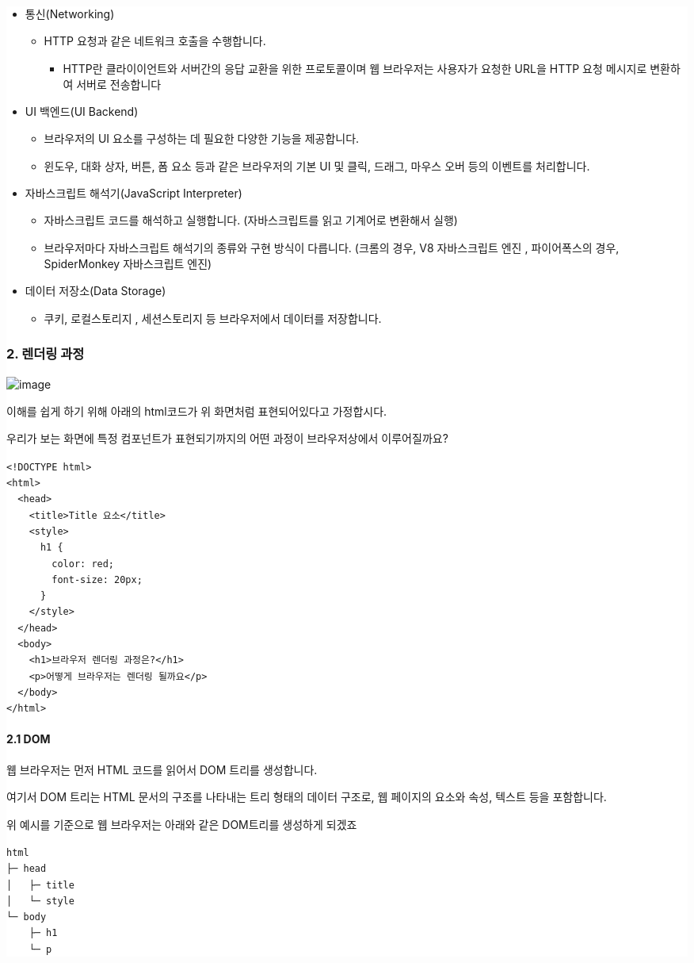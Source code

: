 - 통신(Networking)

  - HTTP 요청과 같은 네트워크 호출을 수행합니다.

    - HTTP란 클라이이언트와 서버간의 응답 교환을 위한 프로토콜이며 웹 브라우저는 사용자가 요청한 URL을 HTTP 요청 메시지로 변환하여 서버로 전송합니다

- UI 백엔드(UI Backend)

  - 브라우저의 UI 요소를 구성하는 데 필요한 다양한 기능을 제공합니다.

  - 윈도우, 대화 상자, 버튼, 폼 요소 등과 같은 브라우저의 기본 UI 및 클릭, 드래그, 마우스 오버 등의 이벤트를 처리합니다.

- 자바스크립트 해석기(JavaScript Interpreter)

  - 자바스크립트 코드를 해석하고 실행합니다. (자바스크립트를 읽고 기계어로 변환해서 실행)

  - 브라우저마다 자바스크립트 해석기의 종류와 구현 방식이 다릅니다. (크롬의 경우, V8 자바스크립트 엔진 , 파이어폭스의 경우, SpiderMonkey 자바스크립트 엔진)

- 데이터 저장소(Data Storage)
  - 쿠키, 로컬스토리지 , 세션스토리지 등 브라우저에서 데이터를 저장합니다.

### 2. 렌더링 과정

<img width="384" alt="image" src="https://user-images.githubusercontent.com/78795820/229286651-c0d7a72a-4e71-4886-86ab-07a5d5ef0aea.png">

이해를 쉽게 하기 위해 아래의 html코드가 위 화면처럼 표현되어있다고 가정합시다.

우리가 보는 화면에 특정 컴포넌트가 표현되기까지의 어떤 과정이 브라우저상에서 이루어질까요?

```
<!DOCTYPE html>
<html>
  <head>
    <title>Title 요소</title>
    <style>
      h1 {
        color: red;
        font-size: 20px;
      }
    </style>
  </head>
  <body>
    <h1>브라우저 렌더링 과정은?</h1>
    <p>어떻게 브라우저는 렌더링 될까요</p>
  </body>
</html>
```

#### 2.1 DOM

웹 브라우저는 먼저 HTML 코드를 읽어서 DOM 트리를 생성합니다.

여기서 DOM 트리는 HTML 문서의 구조를 나타내는 트리 형태의 데이터 구조로, 웹 페이지의 요소와 속성, 텍스트 등을 포함합니다.

위 예시를 기준으로 웹 브라우저는 아래와 같은 DOM트리를 생성하게 되겠죠

```
html
├─ head
│   ├─ title
│   └─ style
└─ body
    ├─ h1
    └─ p
```
